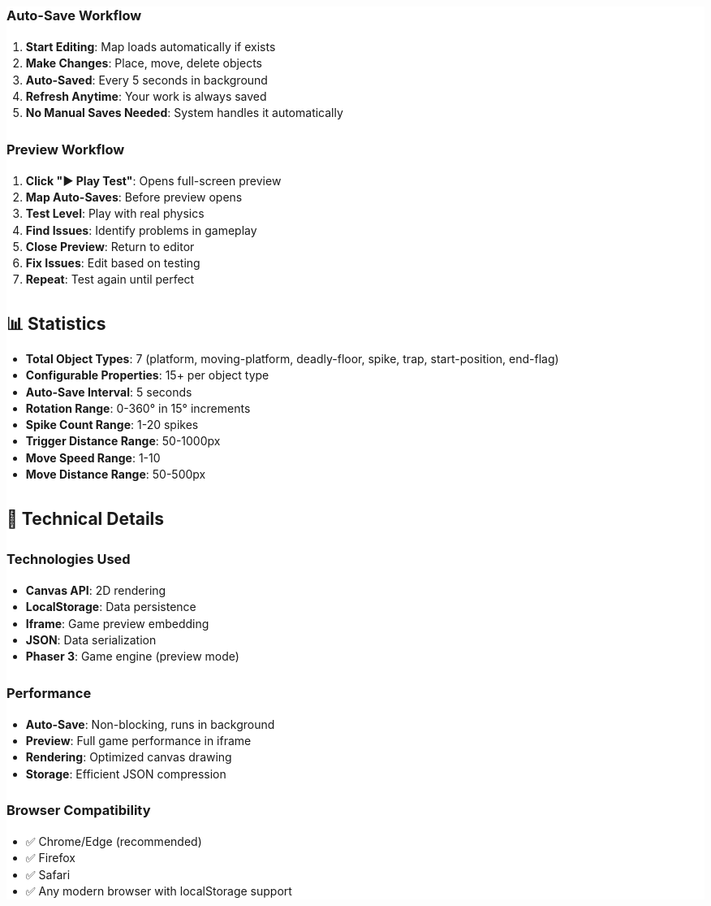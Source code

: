 ### Auto-Save Workflow
1. **Start Editing**: Map loads automatically if exists
2. **Make Changes**: Place, move, delete objects
3. **Auto-Saved**: Every 5 seconds in background
4. **Refresh Anytime**: Your work is always saved
5. **No Manual Saves Needed**: System handles it automatically

### Preview Workflow
1. **Click "▶ Play Test"**: Opens full-screen preview
2. **Map Auto-Saves**: Before preview opens
3. **Test Level**: Play with real physics
4. **Find Issues**: Identify problems in gameplay
5. **Close Preview**: Return to editor
6. **Fix Issues**: Edit based on testing
7. **Repeat**: Test again until perfect

## 📊 Statistics

- **Total Object Types**: 7 (platform, moving-platform, deadly-floor, spike, trap, start-position, end-flag)
- **Configurable Properties**: 15+ per object type
- **Auto-Save Interval**: 5 seconds
- **Rotation Range**: 0-360° in 15° increments
- **Spike Count Range**: 1-20 spikes
- **Trigger Distance Range**: 50-1000px
- **Move Speed Range**: 1-10
- **Move Distance Range**: 50-500px

## 🔧 Technical Details

### Technologies Used
- **Canvas API**: 2D rendering
- **LocalStorage**: Data persistence
- **Iframe**: Game preview embedding
- **JSON**: Data serialization
- **Phaser 3**: Game engine (preview mode)

### Performance
- **Auto-Save**: Non-blocking, runs in background
- **Preview**: Full game performance in iframe
- **Rendering**: Optimized canvas drawing
- **Storage**: Efficient JSON compression

### Browser Compatibility
- ✅ Chrome/Edge (recommended)
- ✅ Firefox
- ✅ Safari
- ✅ Any modern browser with localStorage support

